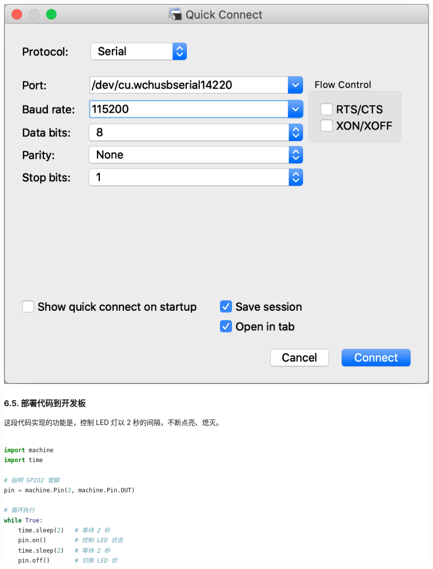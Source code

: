 ![images](images/IOT20.png)

### 6.5. 部署代码到开发板

这段代码实现的功能是，控制 LED 灯以 2 秒的间隔，不断点亮、熄灭。

```py

import machine
import time

# 指明 GPIO2 管脚
pin = machine.Pin(2, machine.Pin.OUT)

# 循环执行
while True:
    time.sleep(2)   # 等待 2 秒
    pin.on()        # 控制 LED 状态
    time.sleep(2)   # 等待 2 秒
    pin.off()       # 切换 LED 状
```
